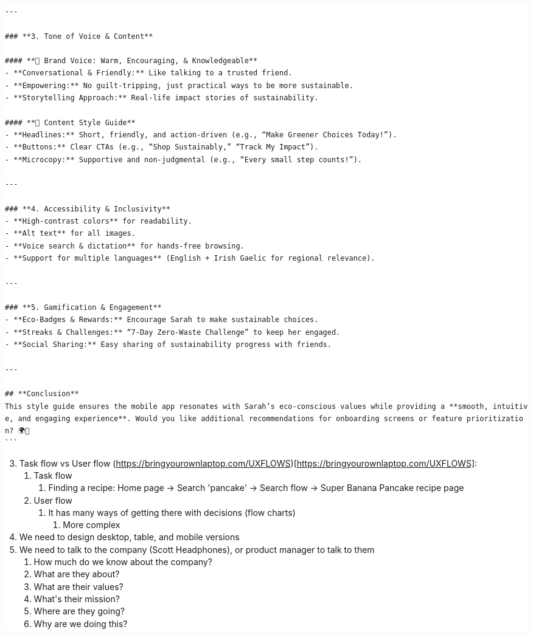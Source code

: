 	---

	### **3. Tone of Voice & Content**  

	#### **🌿 Brand Voice: Warm, Encouraging, & Knowledgeable**  
	- **Conversational & Friendly:** Like talking to a trusted friend.  
	- **Empowering:** No guilt-tripping, just practical ways to be more sustainable.  
	- **Storytelling Approach:** Real-life impact stories of sustainability.  

	#### **📝 Content Style Guide**  
	- **Headlines:** Short, friendly, and action-driven (e.g., “Make Greener Choices Today!”).  
	- **Buttons:** Clear CTAs (e.g., “Shop Sustainably,” “Track My Impact”).  
	- **Microcopy:** Supportive and non-judgmental (e.g., “Every small step counts!”).  

	---

	### **4. Accessibility & Inclusivity**  
	- **High-contrast colors** for readability.  
	- **Alt text** for all images.  
	- **Voice search & dictation** for hands-free browsing.  
	- **Support for multiple languages** (English + Irish Gaelic for regional relevance).  

	---

	### **5. Gamification & Engagement**  
	- **Eco-Badges & Rewards:** Encourage Sarah to make sustainable choices.  
	- **Streaks & Challenges:** “7-Day Zero-Waste Challenge” to keep her engaged.  
	- **Social Sharing:** Easy sharing of sustainability progress with friends.  

	---

	## **Conclusion**  
	This style guide ensures the mobile app resonates with Sarah’s eco-conscious values while providing a **smooth, intuitive, and engaging experience**. Would you like additional recommendations for onboarding screens or feature prioritization? 🌍💚
	```
	
3. Task flow vs User flow (https://bringyourownlaptop.com/UXFLOWS)[https://bringyourownlaptop.com/UXFLOWS]:
	1. Task flow
		1. Finding a recipe: Home page -> Search 'pancake' -> Search flow -> Super Banana Pancake recipe page
	2. User flow
		1. It has many ways of getting there with decisions (flow charts)
			1. More complex
4. We need to design desktop, table, and mobile versions
5. We need to talk to the company (Scott Headphones), or product manager to talk to them
	1. How much do we know about the company?
	2. What are they about?
	3. What are their values?
	4. What's their mission?
	5. Where are they going?
	6. Why are we doing this?
